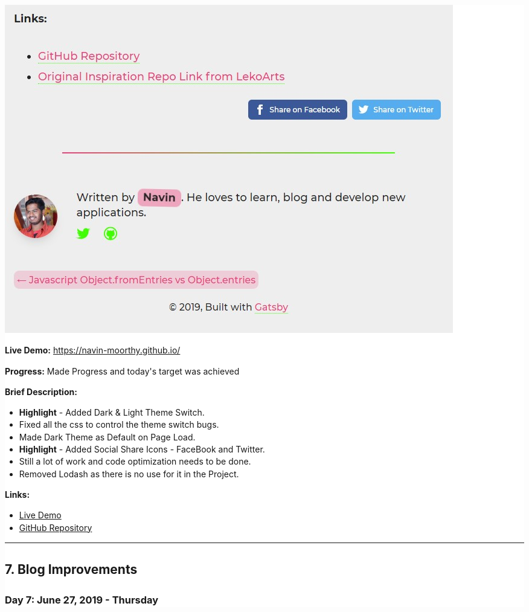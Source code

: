 ![Light Mode with Social Share](images/8.light-mode&social-share.jpg)

**Live Demo:** <https://navin-moorthy.github.io/>

**Progress:** Made Progress and today's target was achieved

**Brief Description:**

- **Highlight** - Added Dark & Light Theme Switch.
- Fixed all the css to control the theme switch bugs.
- Made Dark Theme as Default on Page Load.
- **Highlight** - Added Social Share Icons - FaceBook and Twitter.
- Still a lot of work and code optimization needs to be done.
- Removed Lodash as there is no use for it in the Project.

**Links:**

- [Live Demo](https://navin-moorthy.github.io/blog)
- [GitHub Repository](https://github.com/navin-moorthy/navin-moorthy.github.io)

---

## 7. Blog Improvements

### Day 7: June 27, 2019 - Thursday
